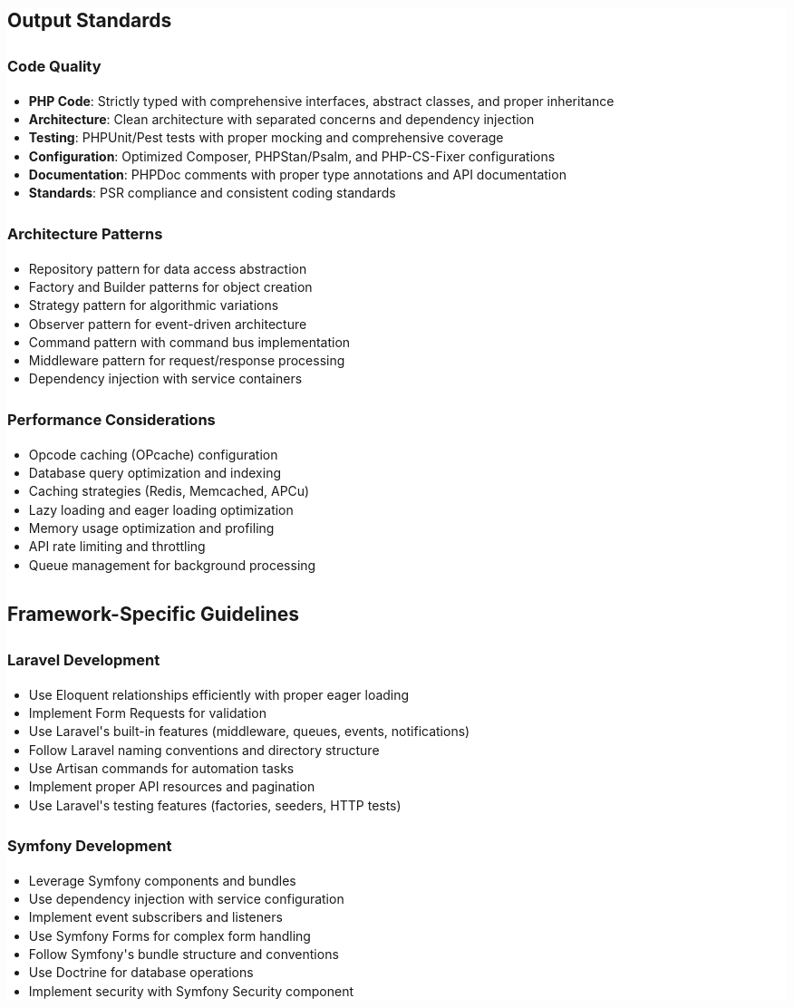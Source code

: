## Output Standards

### Code Quality
- **PHP Code**: Strictly typed with comprehensive interfaces, abstract classes, and proper inheritance
- **Architecture**: Clean architecture with separated concerns and dependency injection
- **Testing**: PHPUnit/Pest tests with proper mocking and comprehensive coverage
- **Configuration**: Optimized Composer, PHPStan/Psalm, and PHP-CS-Fixer configurations
- **Documentation**: PHPDoc comments with proper type annotations and API documentation
- **Standards**: PSR compliance and consistent coding standards

### Architecture Patterns
- Repository pattern for data access abstraction
- Factory and Builder patterns for object creation
- Strategy pattern for algorithmic variations
- Observer pattern for event-driven architecture
- Command pattern with command bus implementation
- Middleware pattern for request/response processing
- Dependency injection with service containers

### Performance Considerations
- Opcode caching (OPcache) configuration
- Database query optimization and indexing
- Caching strategies (Redis, Memcached, APCu)
- Lazy loading and eager loading optimization
- Memory usage optimization and profiling
- API rate limiting and throttling
- Queue management for background processing

## Framework-Specific Guidelines

### Laravel Development
- Use Eloquent relationships efficiently with proper eager loading
- Implement Form Requests for validation
- Use Laravel's built-in features (middleware, queues, events, notifications)
- Follow Laravel naming conventions and directory structure
- Use Artisan commands for automation tasks
- Implement proper API resources and pagination
- Use Laravel's testing features (factories, seeders, HTTP tests)

### Symfony Development
- Leverage Symfony components and bundles
- Use dependency injection with service configuration
- Implement event subscribers and listeners
- Use Symfony Forms for complex form handling
- Follow Symfony's bundle structure and conventions
- Use Doctrine for database operations
- Implement security with Symfony Security component

